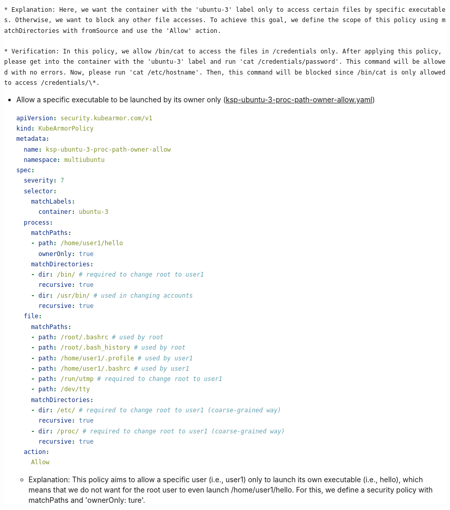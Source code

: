     * Explanation: Here, we want the container with the 'ubuntu-3' label only to access certain files by specific executables. Otherwise, we want to block any other file accesses. To achieve this goal, we define the scope of this policy using matchDirectories with fromSource and use the 'Allow' action.

    * Verification: In this policy, we allow /bin/cat to access the files in /credentials only. After applying this policy, please get into the container with the 'ubuntu-3' label and run 'cat /credentials/password'. This command will be allowed with no errors. Now, please run 'cat /etc/hostname'. Then, this command will be blocked since /bin/cat is only allowed to access /credentials/\*.

  * Allow a specific executable to be launched by its owner only \([ksp-ubuntu-3-proc-path-owner-allow.yaml](../examples/multiubuntu/security-policies/ksp-ubuntu-3-proc-path-owner-allow.yaml)\)

    ```yaml
    apiVersion: security.kubearmor.com/v1
    kind: KubeArmorPolicy
    metadata:
      name: ksp-ubuntu-3-proc-path-owner-allow
      namespace: multiubuntu
    spec:
      severity: 7
      selector:
        matchLabels:
          container: ubuntu-3
      process:
        matchPaths:
        - path: /home/user1/hello
          ownerOnly: true
        matchDirectories:
        - dir: /bin/ # required to change root to user1
          recursive: true
        - dir: /usr/bin/ # used in changing accounts
          recursive: true
      file:
        matchPaths:
        - path: /root/.bashrc # used by root
        - path: /root/.bash_history # used by root
        - path: /home/user1/.profile # used by user1
        - path: /home/user1/.bashrc # used by user1
        - path: /run/utmp # required to change root to user1
        - path: /dev/tty
        matchDirectories:
        - dir: /etc/ # required to change root to user1 (coarse-grained way)
          recursive: true
        - dir: /proc/ # required to change root to user1 (coarse-grained way)
          recursive: true
      action:
        Allow
    ```

    * Explanation: This policy aims to allow a specific user \(i.e., user1\) only to launch its own executable \(i.e., hello\), which means that we do not want for the root user to even launch /home/user1/hello. For this, we define a security policy with matchPaths and 'ownerOnly:  ture'.
